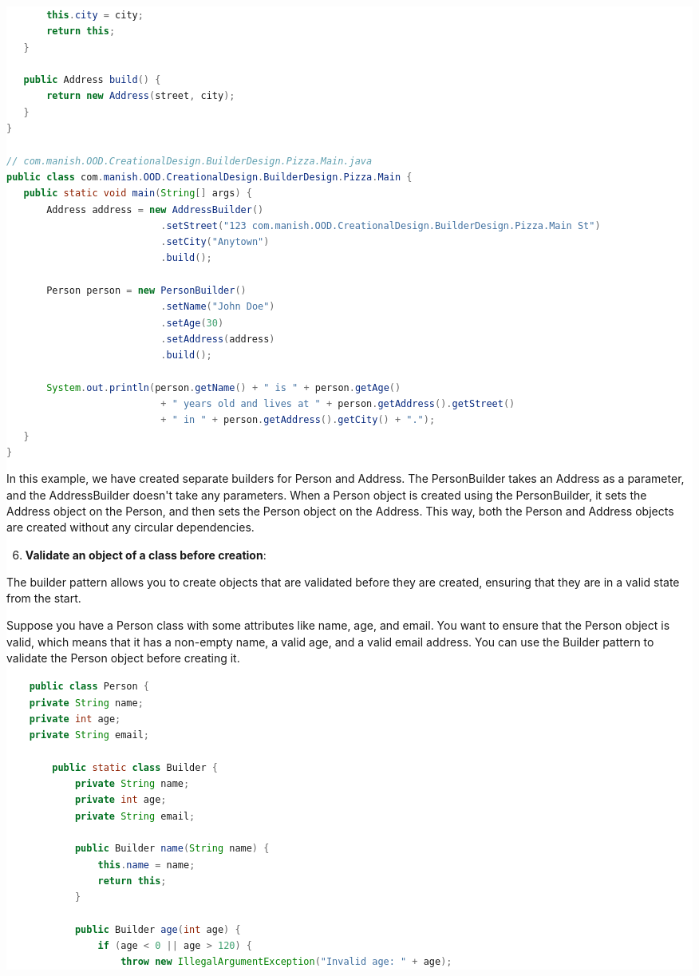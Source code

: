 ```java
       this.city = city;
       return this;
   }

   public Address build() {
       return new Address(street, city);
   }
}

// com.manish.OOD.CreationalDesign.BuilderDesign.Pizza.Main.java
public class com.manish.OOD.CreationalDesign.BuilderDesign.Pizza.Main {
   public static void main(String[] args) {
       Address address = new AddressBuilder()
                           .setStreet("123 com.manish.OOD.CreationalDesign.BuilderDesign.Pizza.Main St")
                           .setCity("Anytown")
                           .build();

       Person person = new PersonBuilder()
                           .setName("John Doe")
                           .setAge(30)
                           .setAddress(address)
                           .build();

       System.out.println(person.getName() + " is " + person.getAge()
                           + " years old and lives at " + person.getAddress().getStreet()
                           + " in " + person.getAddress().getCity() + ".");
   }
}
```

In this example, we have created separate builders for Person and Address. The PersonBuilder takes an Address as a parameter, and the AddressBuilder doesn't take any parameters. When a Person object is created using the PersonBuilder, it sets the Address object on the Person, and then sets the Person object on the Address. This way, both the Person and Address objects are created without any circular dependencies.

6. **Validate an object of a class before creation**:

The builder pattern allows you to create objects that are validated before they are created, ensuring that they are in a valid state from the start.

Suppose you have a Person class with some attributes like name, age, and email. You want to ensure that the Person object is valid, which means that it has a non-empty name, a valid age, and a valid email address. You can use the Builder pattern to validate the Person object before creating it.

```java
    public class Person {
    private String name;
    private int age;
    private String email;

        public static class Builder {
            private String name;
            private int age;
            private String email;

            public Builder name(String name) {
                this.name = name;
                return this;
            }

            public Builder age(int age) {
                if (age < 0 || age > 120) {
                    throw new IllegalArgumentException("Invalid age: " + age);
```
